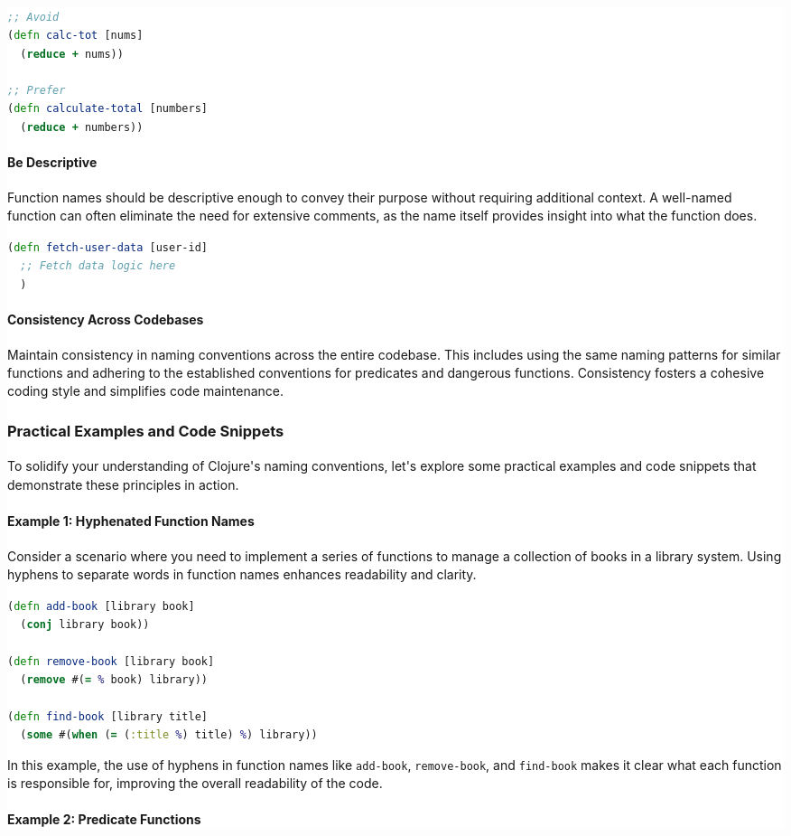 ```clojure
;; Avoid
(defn calc-tot [nums]
  (reduce + nums))

;; Prefer
(defn calculate-total [numbers]
  (reduce + numbers))
```

#### Be Descriptive

Function names should be descriptive enough to convey their purpose without requiring additional context. A well-named function can often eliminate the need for extensive comments, as the name itself provides insight into what the function does.

```clojure
(defn fetch-user-data [user-id]
  ;; Fetch data logic here
  )
```

#### Consistency Across Codebases

Maintain consistency in naming conventions across the entire codebase. This includes using the same naming patterns for similar functions and adhering to the established conventions for predicates and dangerous functions. Consistency fosters a cohesive coding style and simplifies code maintenance.

### Practical Examples and Code Snippets

To solidify your understanding of Clojure's naming conventions, let's explore some practical examples and code snippets that demonstrate these principles in action.

#### Example 1: Hyphenated Function Names

Consider a scenario where you need to implement a series of functions to manage a collection of books in a library system. Using hyphens to separate words in function names enhances readability and clarity.

```clojure
(defn add-book [library book]
  (conj library book))

(defn remove-book [library book]
  (remove #(= % book) library))

(defn find-book [library title]
  (some #(when (= (:title %) title) %) library))
```

In this example, the use of hyphens in function names like `add-book`, `remove-book`, and `find-book` makes it clear what each function is responsible for, improving the overall readability of the code.

#### Example 2: Predicate Functions

